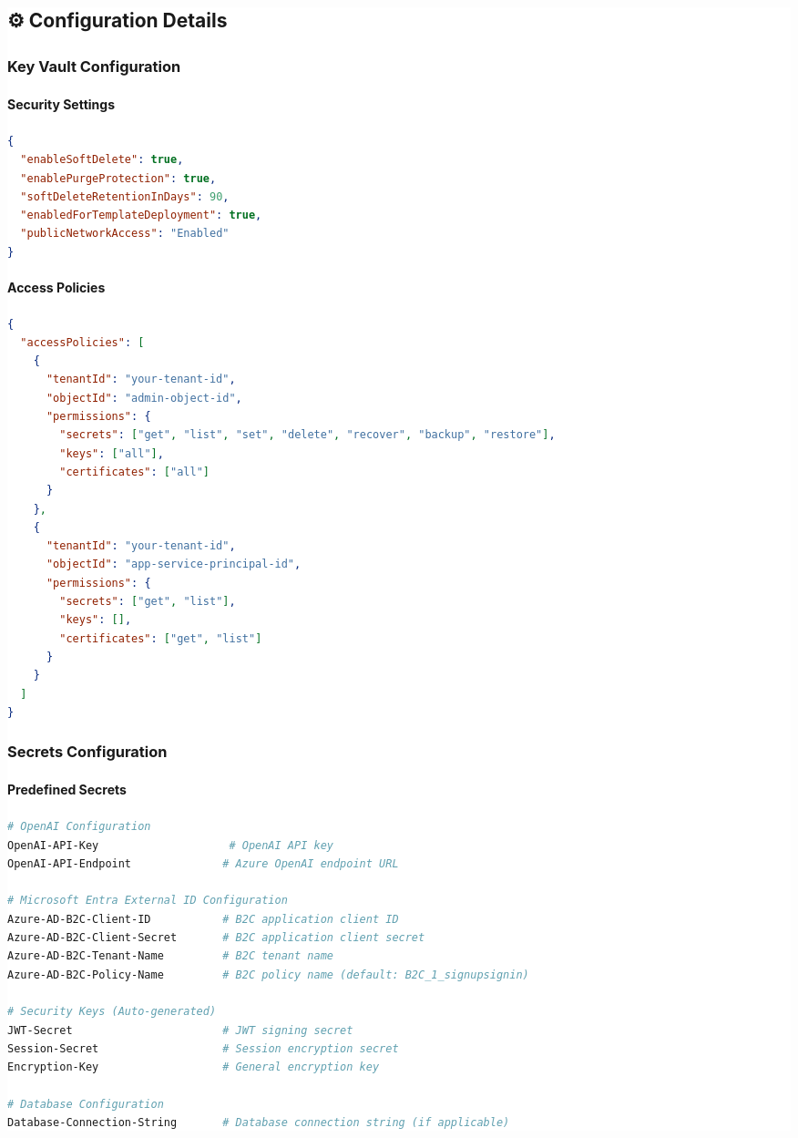 ## ⚙️ Configuration Details

### Key Vault Configuration

#### Security Settings
```json
{
  "enableSoftDelete": true,
  "enablePurgeProtection": true,
  "softDeleteRetentionInDays": 90,
  "enabledForTemplateDeployment": true,
  "publicNetworkAccess": "Enabled"
}
```

#### Access Policies
```json
{
  "accessPolicies": [
    {
      "tenantId": "your-tenant-id",
      "objectId": "admin-object-id",
      "permissions": {
        "secrets": ["get", "list", "set", "delete", "recover", "backup", "restore"],
        "keys": ["all"],
        "certificates": ["all"]
      }
    },
    {
      "tenantId": "your-tenant-id",
      "objectId": "app-service-principal-id",
      "permissions": {
        "secrets": ["get", "list"],
        "keys": [],
        "certificates": ["get", "list"]
      }
    }
  ]
}
```

### Secrets Configuration

#### Predefined Secrets
```bash
# OpenAI Configuration
OpenAI-API-Key                    # OpenAI API key
OpenAI-API-Endpoint              # Azure OpenAI endpoint URL

# Microsoft Entra External ID Configuration
Azure-AD-B2C-Client-ID           # B2C application client ID
Azure-AD-B2C-Client-Secret       # B2C application client secret
Azure-AD-B2C-Tenant-Name         # B2C tenant name
Azure-AD-B2C-Policy-Name         # B2C policy name (default: B2C_1_signupsignin)

# Security Keys (Auto-generated)
JWT-Secret                       # JWT signing secret
Session-Secret                   # Session encryption secret
Encryption-Key                   # General encryption key

# Database Configuration
Database-Connection-String       # Database connection string (if applicable)
```
